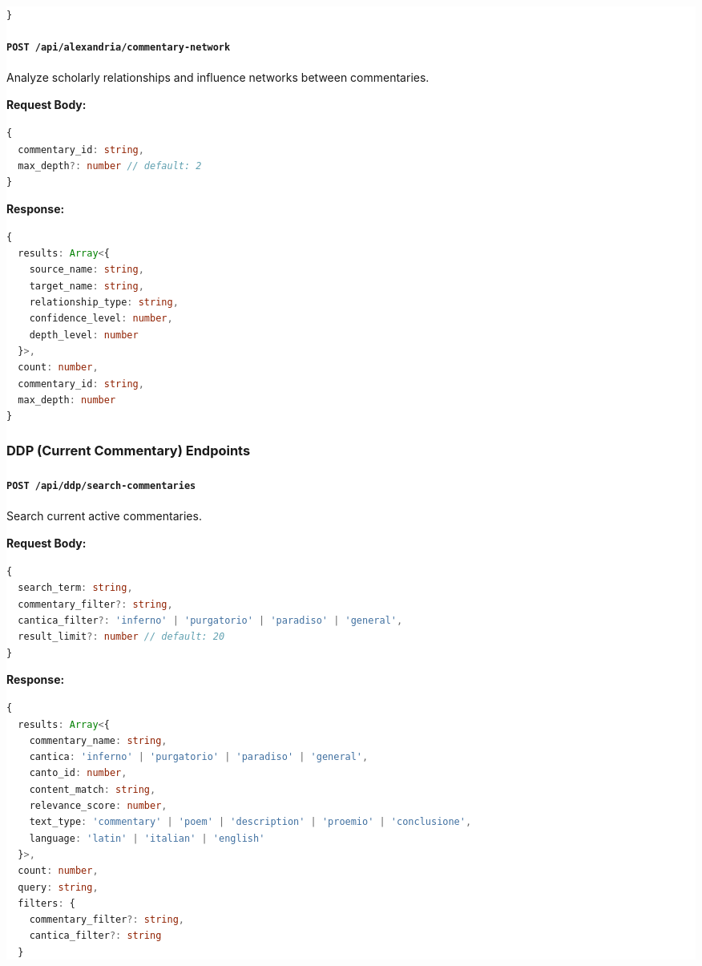 ```typescript
}
```

#### `POST /api/alexandria/commentary-network`

Analyze scholarly relationships and influence networks between commentaries.

**Request Body:**

```typescript
{
  commentary_id: string,
  max_depth?: number // default: 2
}
```

**Response:**

```typescript
{
  results: Array<{
    source_name: string,
    target_name: string,
    relationship_type: string,
    confidence_level: number,
    depth_level: number
  }>,
  count: number,
  commentary_id: string,
  max_depth: number
}
```

### DDP (Current Commentary) Endpoints

#### `POST /api/ddp/search-commentaries`

Search current active commentaries.

**Request Body:**

```typescript
{
  search_term: string,
  commentary_filter?: string,
  cantica_filter?: 'inferno' | 'purgatorio' | 'paradiso' | 'general',
  result_limit?: number // default: 20
}
```

**Response:**

```typescript
{
  results: Array<{
    commentary_name: string,
    cantica: 'inferno' | 'purgatorio' | 'paradiso' | 'general',
    canto_id: number,
    content_match: string,
    relevance_score: number,
    text_type: 'commentary' | 'poem' | 'description' | 'proemio' | 'conclusione',
    language: 'latin' | 'italian' | 'english'
  }>,
  count: number,
  query: string,
  filters: {
    commentary_filter?: string,
    cantica_filter?: string
  }
```